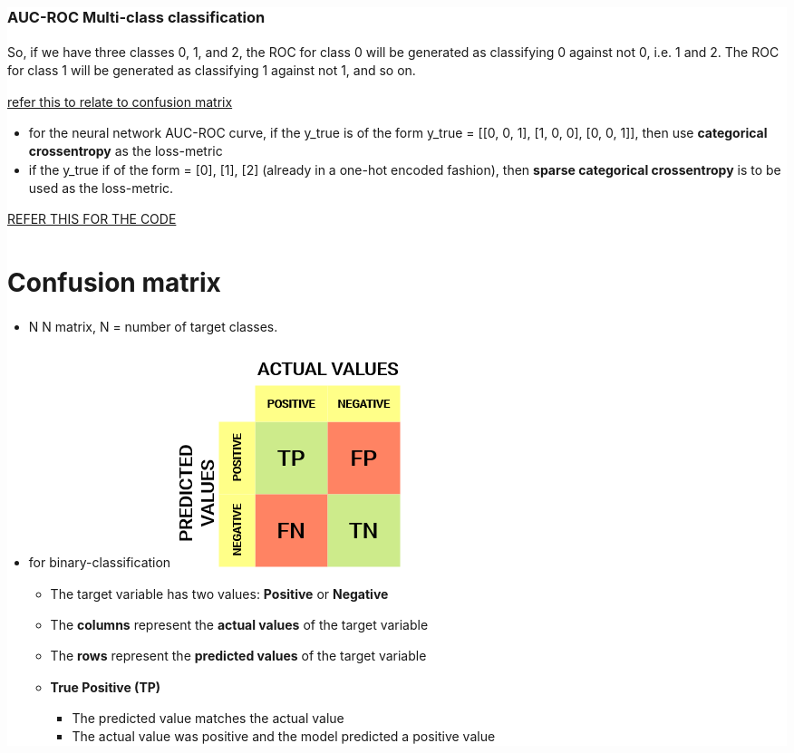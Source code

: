 



### AUC-ROC Multi-class classification<a name="auc_roc_multiclass"></a>

So, if we have three classes 0, 1, and 2, the ROC for class 0 will be generated as classifying 0 against not 0, i.e. 1 and 2. The ROC for class 1 will be generated as classifying 1 against not 1, and so on.

[refer this to relate to confusion matrix](#conf_mat_multiclass)



* for the neural network AUC-ROC curve, if the y_true is of the form y_true = [[0, 0, 1], 
            [1, 0, 0], 
            [0, 0, 1]], then use **categorical crossentropy** as the loss-metric
* if the y_true if of the form = [0], [1], [2] (already in a one-hot encoded fashion), then **sparse categorical crossentropy** is to be used as  the loss-metric.



[REFER THIS FOR THE CODE](../src/auc_roc/auc_roc.ipynb)



# Confusion matrix<a name="conf_mat"></a>

* N ![equation](https://latex.codecogs.com/gif.latex?%5Ctimes)N matrix, N = number of target classes.

* for binary-classification
  <img src="images/binary_conf_mat.webp"/>

  * The target variable has two values: **Positive** or **Negative**

  * The **columns** represent the **actual values** of the target variable

  * The **rows** represent the **predicted values** of the target variable

  * **True Positive (TP)** 

    - The predicted value matches the actual value
    - The actual value was positive and the model predicted a positive value
